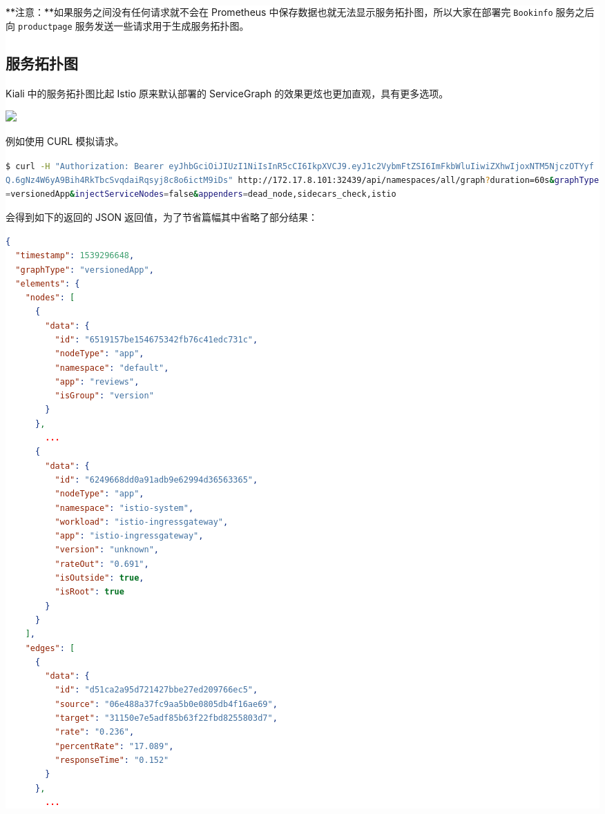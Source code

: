 **注意：**如果服务之间没有任何请求就不会在 Prometheus 中保存数据也就无法显示服务拓扑图，所以大家在部署完 `Bookinfo` 服务之后向 `productpage` 服务发送一些请求用于生成服务拓扑图。

## 服务拓扑图

Kiali 中的服务拓扑图比起 Istio 原来默认部署的 ServiceGraph 的效果更炫也更加直观，具有更多选项。

<div class="gallery">
    <a href="https://ws2.sinaimg.cn/large/006tNbRwly1fw5l2ntj0hj31kw0ze48t.jpg" title="Kiali 中的服务拓扑图">
    <img src="https://ws2.sinaimg.cn/large/006tNbRwly1fw5l2ntj0hj31kw0ze48t.jpg">
    </a>
</div>

例如使用 CURL 模拟请求。

```bash
$ curl -H "Authorization: Bearer eyJhbGciOiJIUzI1NiIsInR5cCI6IkpXVCJ9.eyJ1c2VybmFtZSI6ImFkbWluIiwiZXhwIjoxNTM5NjczOTYyfQ.6gNz4W6yA9Bih4RkTbcSvqdaiRqsyj8c8o6ictM9iDs" http://172.17.8.101:32439/api/namespaces/all/graph?duration=60s&graphType=versionedApp&injectServiceNodes=false&appenders=dead_node,sidecars_check,istio
```

会得到如下的返回的 JSON 返回值，为了节省篇幅其中省略了部分结果：

```json
{
  "timestamp": 1539296648,
  "graphType": "versionedApp",
  "elements": {
    "nodes": [
      {
        "data": {
          "id": "6519157be154675342fb76c41edc731c",
          "nodeType": "app",
          "namespace": "default",
          "app": "reviews",
          "isGroup": "version"
        }
      },
        ...
      {
        "data": {
          "id": "6249668dd0a91adb9e62994d36563365",
          "nodeType": "app",
          "namespace": "istio-system",
          "workload": "istio-ingressgateway",
          "app": "istio-ingressgateway",
          "version": "unknown",
          "rateOut": "0.691",
          "isOutside": true,
          "isRoot": true
        }
      }
    ],
    "edges": [
      {
        "data": {
          "id": "d51ca2a95d721427bbe27ed209766ec5",
          "source": "06e488a37fc9aa5b0e0805db4f16ae69",
          "target": "31150e7e5adf85b63f22fbd8255803d7",
          "rate": "0.236",
          "percentRate": "17.089",
          "responseTime": "0.152"
        }
      },
        ...
```